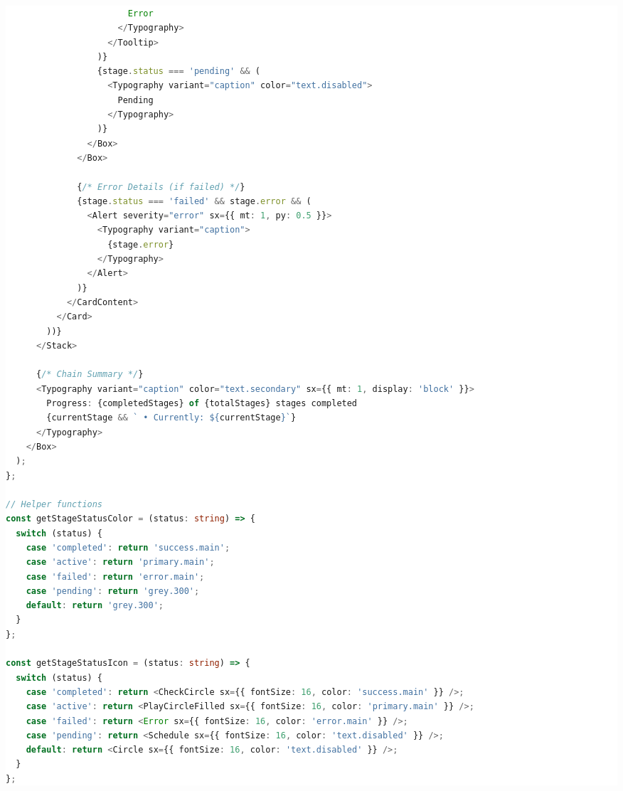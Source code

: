 ```typescript
                        Error
                      </Typography>
                    </Tooltip>
                  )}
                  {stage.status === 'pending' && (
                    <Typography variant="caption" color="text.disabled">
                      Pending
                    </Typography>
                  )}
                </Box>
              </Box>
              
              {/* Error Details (if failed) */}
              {stage.status === 'failed' && stage.error && (
                <Alert severity="error" sx={{ mt: 1, py: 0.5 }}>
                  <Typography variant="caption">
                    {stage.error}
                  </Typography>
                </Alert>
              )}
            </CardContent>
          </Card>
        ))}
      </Stack>
      
      {/* Chain Summary */}
      <Typography variant="caption" color="text.secondary" sx={{ mt: 1, display: 'block' }}>
        Progress: {completedStages} of {totalStages} stages completed
        {currentStage && ` • Currently: ${currentStage}`}
      </Typography>
    </Box>
  );
};

// Helper functions
const getStageStatusColor = (status: string) => {
  switch (status) {
    case 'completed': return 'success.main';
    case 'active': return 'primary.main';
    case 'failed': return 'error.main';
    case 'pending': return 'grey.300';
    default: return 'grey.300';
  }
};

const getStageStatusIcon = (status: string) => {
  switch (status) {
    case 'completed': return <CheckCircle sx={{ fontSize: 16, color: 'success.main' }} />;
    case 'active': return <PlayCircleFilled sx={{ fontSize: 16, color: 'primary.main' }} />;
    case 'failed': return <Error sx={{ fontSize: 16, color: 'error.main' }} />;
    case 'pending': return <Schedule sx={{ fontSize: 16, color: 'text.disabled' }} />;
    default: return <Circle sx={{ fontSize: 16, color: 'text.disabled' }} />;
  }
};
```
